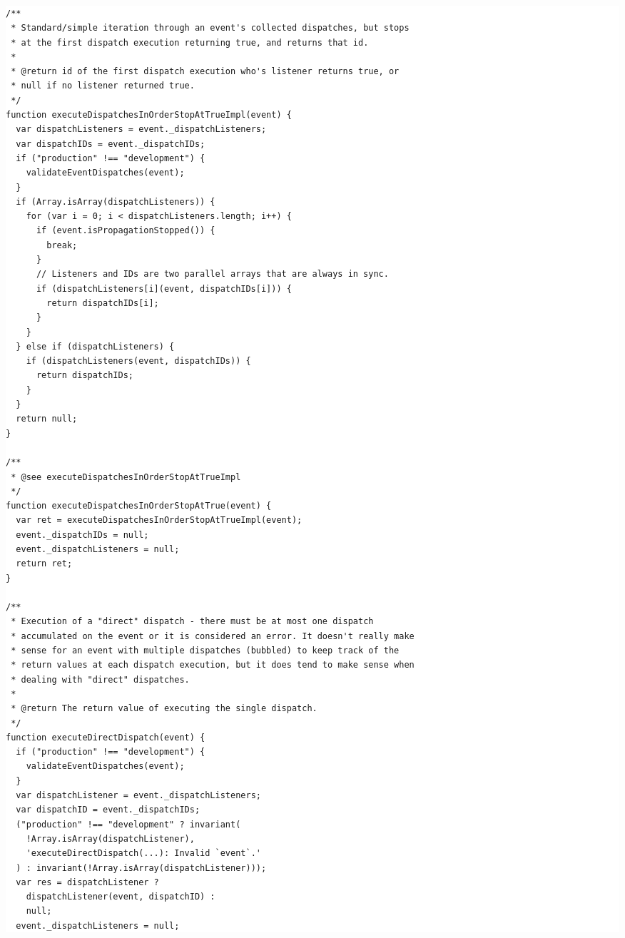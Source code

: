     /**
     * Standard/simple iteration through an event's collected dispatches, but stops
     * at the first dispatch execution returning true, and returns that id.
     *
     * @return id of the first dispatch execution who's listener returns true, or
     * null if no listener returned true.
     */
    function executeDispatchesInOrderStopAtTrueImpl(event) {
      var dispatchListeners = event._dispatchListeners;
      var dispatchIDs = event._dispatchIDs;
      if ("production" !== "development") {
        validateEventDispatches(event);
      }
      if (Array.isArray(dispatchListeners)) {
        for (var i = 0; i < dispatchListeners.length; i++) {
          if (event.isPropagationStopped()) {
            break;
          }
          // Listeners and IDs are two parallel arrays that are always in sync.
          if (dispatchListeners[i](event, dispatchIDs[i])) {
            return dispatchIDs[i];
          }
        }
      } else if (dispatchListeners) {
        if (dispatchListeners(event, dispatchIDs)) {
          return dispatchIDs;
        }
      }
      return null;
    }

    /**
     * @see executeDispatchesInOrderStopAtTrueImpl
     */
    function executeDispatchesInOrderStopAtTrue(event) {
      var ret = executeDispatchesInOrderStopAtTrueImpl(event);
      event._dispatchIDs = null;
      event._dispatchListeners = null;
      return ret;
    }

    /**
     * Execution of a "direct" dispatch - there must be at most one dispatch
     * accumulated on the event or it is considered an error. It doesn't really make
     * sense for an event with multiple dispatches (bubbled) to keep track of the
     * return values at each dispatch execution, but it does tend to make sense when
     * dealing with "direct" dispatches.
     *
     * @return The return value of executing the single dispatch.
     */
    function executeDirectDispatch(event) {
      if ("production" !== "development") {
        validateEventDispatches(event);
      }
      var dispatchListener = event._dispatchListeners;
      var dispatchID = event._dispatchIDs;
      ("production" !== "development" ? invariant(
        !Array.isArray(dispatchListener),
        'executeDirectDispatch(...): Invalid `event`.'
      ) : invariant(!Array.isArray(dispatchListener)));
      var res = dispatchListener ?
        dispatchListener(event, dispatchID) :
        null;
      event._dispatchListeners = null;